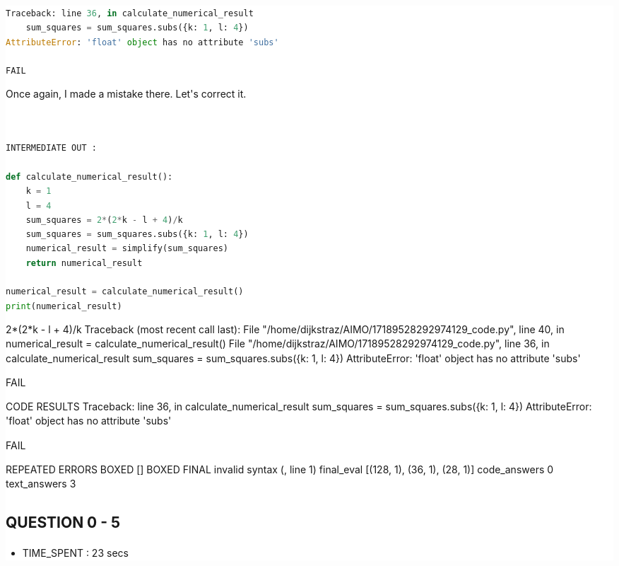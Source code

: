 ```python
Traceback: line 36, in calculate_numerical_result
    sum_squares = sum_squares.subs({k: 1, l: 4})
AttributeError: 'float' object has no attribute 'subs'

FAIL

```

Once again, I made a mistake there. Let's correct it.

```python


INTERMEDIATE OUT :

def calculate_numerical_result():
    k = 1
    l = 4
    sum_squares = 2*(2*k - l + 4)/k
    sum_squares = sum_squares.subs({k: 1, l: 4})
    numerical_result = simplify(sum_squares)
    return numerical_result

numerical_result = calculate_numerical_result()
print(numerical_result)
```

2*(2*k - l + 4)/k
Traceback (most recent call last):
  File "/home/dijkstraz/AIMO/17189528292974129_code.py", line 40, in <module>
    numerical_result = calculate_numerical_result()
  File "/home/dijkstraz/AIMO/17189528292974129_code.py", line 36, in calculate_numerical_result
    sum_squares = sum_squares.subs({k: 1, l: 4})
AttributeError: 'float' object has no attribute 'subs'

FAIL

CODE RESULTS Traceback: line 36, in calculate_numerical_result
    sum_squares = sum_squares.subs({k: 1, l: 4})
AttributeError: 'float' object has no attribute 'subs'

FAIL

REPEATED ERRORS
BOXED []
BOXED FINAL 
invalid syntax (<string>, line 1) final_eval
[(128, 1), (36, 1), (28, 1)]
code_answers 0 text_answers 3



## QUESTION 0 - 5 
- TIME_SPENT : 23 secs
